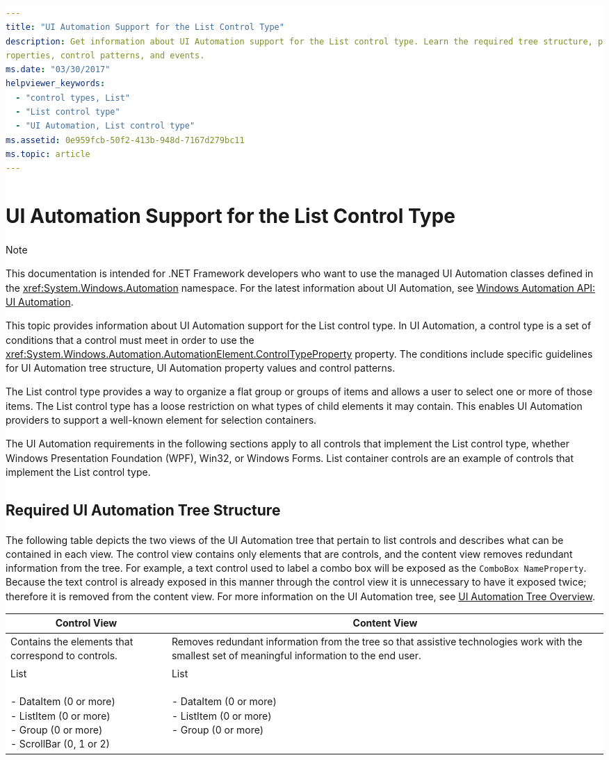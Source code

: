 ```yaml
---
title: "UI Automation Support for the List Control Type"
description: Get information about UI Automation support for the List control type. Learn the required tree structure, properties, control patterns, and events.
ms.date: "03/30/2017"
helpviewer_keywords:
  - "control types, List"
  - "List control type"
  - "UI Automation, List control type"
ms.assetid: 0e959fcb-50f2-413b-948d-7167d279bc11
ms.topic: article
---
```

# UI Automation Support for the List Control Type

> [!NOTE]
> This documentation is intended for .NET Framework developers who want to use the managed UI Automation classes defined in the <xref:System.Windows.Automation> namespace. For the latest information about UI Automation, see [Windows Automation API: UI Automation](/windows/win32/winauto/entry-uiauto-win32).

 This topic provides information about UI Automation support for the List control type. In UI Automation, a control type is a set of conditions that a control must meet in order to use the <xref:System.Windows.Automation.AutomationElement.ControlTypeProperty> property. The conditions include specific guidelines for UI Automation tree structure, UI Automation property values and control patterns.

 The List control type provides a way to organize a flat group or groups of items and allows a user to select one or more of those items. The List control type has a loose restriction on what types of child elements it may contain. This enables UI Automation providers to support a well-known element for selection containers.

 The UI Automation requirements in the following sections apply to all controls that implement the List control type, whether Windows Presentation Foundation (WPF), Win32, or Windows Forms. List container controls are an example of controls that implement the List control type.

<a name="Required_UI_Automation_Tree_Structure"></a>

## Required UI Automation Tree Structure

 The following table depicts the two views of the UI Automation tree that pertain to list controls and describes what can be contained in each view. The control view contains only elements that are controls, and the content view removes redundant information from the tree. For example, a text control used to label a combo box will be exposed as the `ComboBox NameProperty`. Because the text control is already exposed in this manner through the control view it is unnecessary to have it exposed twice; therefore it is removed from the content view. For more information on the UI Automation tree, see [UI Automation Tree Overview](ui-automation-tree-overview.md).

|Control View|Content View|
|------------------|------------------|
|Contains the elements that correspond to controls.|Removes redundant information from the tree so that assistive technologies work with the smallest set of meaningful information to the end user.|
|List<br /><br /> -   DataItem (0 or more)<br />-   ListItem (0 or more)<br />-   Group (0 or more)<br />-   ScrollBar (0, 1 or 2)|List<br /><br /> -   DataItem (0 or more)<br />-   ListItem (0 or more)<br />-   Group (0 or more)|
